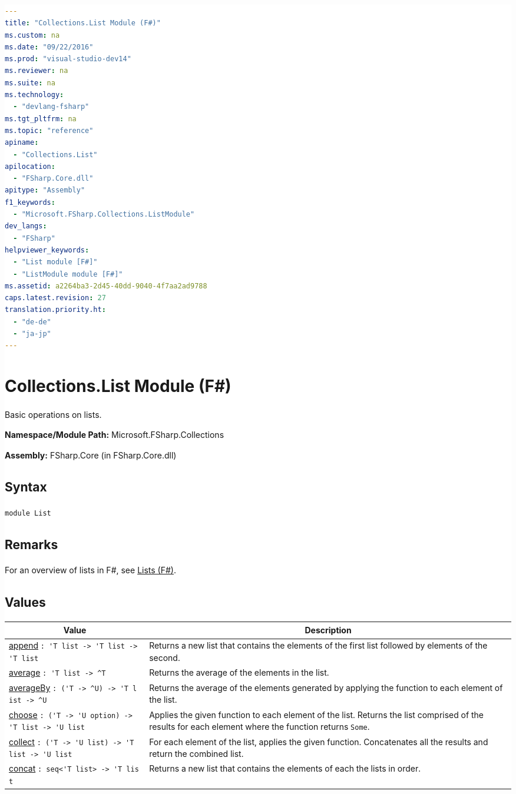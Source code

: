 ```yaml
---
title: "Collections.List Module (F#)"
ms.custom: na
ms.date: "09/22/2016"
ms.prod: "visual-studio-dev14"
ms.reviewer: na
ms.suite: na
ms.technology: 
  - "devlang-fsharp"
ms.tgt_pltfrm: na
ms.topic: "reference"
apiname: 
  - "Collections.List"
apilocation: 
  - "FSharp.Core.dll"
apitype: "Assembly"
f1_keywords: 
  - "Microsoft.FSharp.Collections.ListModule"
dev_langs: 
  - "FSharp"
helpviewer_keywords: 
  - "List module [F#]"
  - "ListModule module [F#]"
ms.assetid: a2264ba3-2d45-40dd-9040-4f7aa2ad9788
caps.latest.revision: 27
translation.priority.ht: 
  - "de-de"
  - "ja-jp"
---
```

# Collections.List Module (F#)
Basic operations on lists.  
  
 **Namespace/Module Path:** Microsoft.FSharp.Collections  
  
 **Assembly:** FSharp.Core (in FSharp.Core.dll)  
  
## Syntax  
  
```  
module List  
```  
  
## Remarks  
 For an overview of lists in F#, see [Lists (F#)](../vs140/lists--fsharp-.md).  
  
## Values  
  
|Value|Description|  
|-----------|-----------------|  
|[append](../vs140/list.append--t--function--fsharp-.md)  `: 'T list -> 'T list -> 'T list`|Returns a new list that contains the elements of the first list followed by elements of the second.|  
|[average](../vs140/list.average-^t--function--fsharp-.md)  `: 'T list -> ^T`|Returns the average of the elements in the list.|  
|[averageBy](../vs140/list.averageby--t-^u--function--fsharp-.md)  `: ('T -> ^U) -> 'T list -> ^U`|Returns the average of the elements generated by applying the function to each element of the list.|  
|[choose](../vs140/list.choose--t--u--function--fsharp-.md)  `: ('T -> 'U option) -> 'T list -> 'U list`|Applies the given function to each element of the list. Returns the list comprised of the results for each element where the function returns `Some`.|  
|[collect](../vs140/list.collect--t--u--function--fsharp-.md)  `: ('T -> 'U list) -> 'T list -> 'U list`|For each element of the list, applies the given function. Concatenates all the results and return the combined list.|  
|[concat](../vs140/list.concat--t--function--fsharp-.md)  `: seq<'T list> -> 'T list`|Returns a new list that contains the elements of each the lists in order.|  